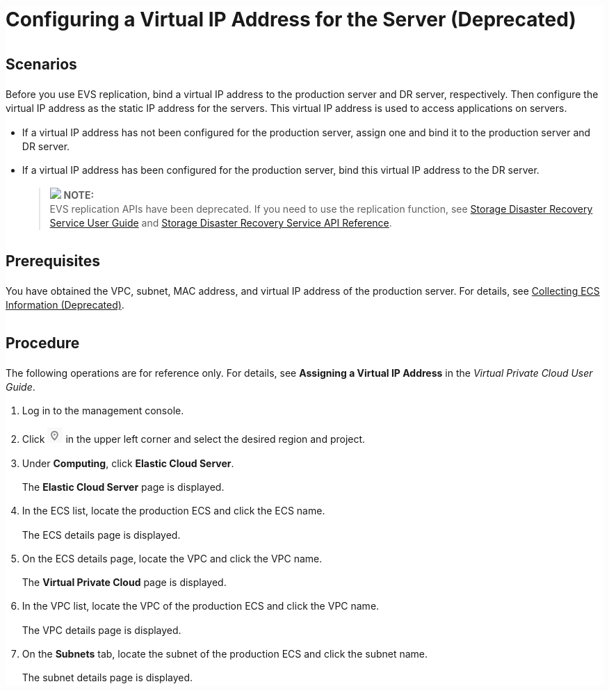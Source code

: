# Configuring a Virtual IP Address for the Server \(Deprecated\)<a name="evs_01_0026"></a>

## Scenarios<a name="section44945912112556"></a>

Before you use EVS replication, bind a virtual IP address to the production server and DR server, respectively. Then configure the virtual IP address as the static IP address for the servers. This virtual IP address is used to access applications on servers.

-   If a virtual IP address has not been configured for the production server, assign one and bind it to the production server and DR server.
-   If a virtual IP address has been configured for the production server, bind this virtual IP address to the DR server.

    >![](/images/icon-note.gif) **NOTE:**   
    >EVS replication APIs have been deprecated. If you need to use the replication function, see  [Storage Disaster Recovery Service User Guide](https://docs.otc.t-systems.com/en-us/usermanual/sdrs/en-us_topic_0125068221.html)  and  [Storage Disaster Recovery Service API Reference](https://docs.otc.t-systems.com/en-us/api/sdrs/en-us_topic_0108184470.html).  


## Prerequisites<a name="section3065738815149"></a>

You have obtained the VPC, subnet, MAC address, and virtual IP address of the production server. For details, see  [Collecting ECS Information \(Deprecated\)](collecting-ecs-information-(deprecated).md).

## Procedure<a name="section61097236151453"></a>

The following operations are for reference only. For details, see  **Assigning a Virtual IP Address**  in the  _Virtual Private Cloud User Guide_.

1.  Log in to the management console.
2.  Click  ![](figures/icon-region.png)  in the upper left corner and select the desired region and project.
3.  Under  **Computing**, click  **Elastic Cloud Server**.

    The  **Elastic Cloud Server**  page is displayed.

4.  In the ECS list, locate the production ECS and click the ECS name.

    The ECS details page is displayed.

5.  On the ECS details page, locate the VPC and click the VPC name.

    The  **Virtual Private Cloud**  page is displayed.

6.  In the VPC list, locate the VPC of the production ECS and click the VPC name.

    The VPC details page is displayed.

7.  On the  **Subnets**  tab, locate the subnet of the production ECS and click the subnet name.

    The subnet details page is displayed.

